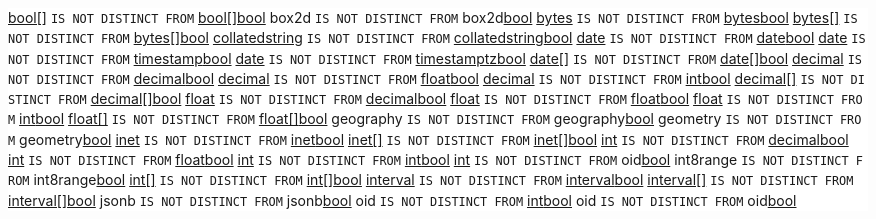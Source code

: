 <tr><td><a href="bool.html">bool[]</a> <code>IS NOT DISTINCT FROM</code> <a href="bool.html">bool[]</a></td><td><a href="bool.html">bool</a></td></tr>
<tr><td>box2d <code>IS NOT DISTINCT FROM</code> box2d</td><td><a href="bool.html">bool</a></td></tr>
<tr><td><a href="bytes.html">bytes</a> <code>IS NOT DISTINCT FROM</code> <a href="bytes.html">bytes</a></td><td><a href="bool.html">bool</a></td></tr>
<tr><td><a href="bytes.html">bytes[]</a> <code>IS NOT DISTINCT FROM</code> <a href="bytes.html">bytes[]</a></td><td><a href="bool.html">bool</a></td></tr>
<tr><td><a href="collate.html">collatedstring</a> <code>IS NOT DISTINCT FROM</code> <a href="collate.html">collatedstring</a></td><td><a href="bool.html">bool</a></td></tr>
<tr><td><a href="date.html">date</a> <code>IS NOT DISTINCT FROM</code> <a href="date.html">date</a></td><td><a href="bool.html">bool</a></td></tr>
<tr><td><a href="date.html">date</a> <code>IS NOT DISTINCT FROM</code> <a href="timestamp.html">timestamp</a></td><td><a href="bool.html">bool</a></td></tr>
<tr><td><a href="date.html">date</a> <code>IS NOT DISTINCT FROM</code> <a href="timestamp.html">timestamptz</a></td><td><a href="bool.html">bool</a></td></tr>
<tr><td><a href="date.html">date[]</a> <code>IS NOT DISTINCT FROM</code> <a href="date.html">date[]</a></td><td><a href="bool.html">bool</a></td></tr>
<tr><td><a href="decimal.html">decimal</a> <code>IS NOT DISTINCT FROM</code> <a href="decimal.html">decimal</a></td><td><a href="bool.html">bool</a></td></tr>
<tr><td><a href="decimal.html">decimal</a> <code>IS NOT DISTINCT FROM</code> <a href="float.html">float</a></td><td><a href="bool.html">bool</a></td></tr>
<tr><td><a href="decimal.html">decimal</a> <code>IS NOT DISTINCT FROM</code> <a href="int.html">int</a></td><td><a href="bool.html">bool</a></td></tr>
<tr><td><a href="decimal.html">decimal[]</a> <code>IS NOT DISTINCT FROM</code> <a href="decimal.html">decimal[]</a></td><td><a href="bool.html">bool</a></td></tr>
<tr><td><a href="float.html">float</a> <code>IS NOT DISTINCT FROM</code> <a href="decimal.html">decimal</a></td><td><a href="bool.html">bool</a></td></tr>
<tr><td><a href="float.html">float</a> <code>IS NOT DISTINCT FROM</code> <a href="float.html">float</a></td><td><a href="bool.html">bool</a></td></tr>
<tr><td><a href="float.html">float</a> <code>IS NOT DISTINCT FROM</code> <a href="int.html">int</a></td><td><a href="bool.html">bool</a></td></tr>
<tr><td><a href="float.html">float[]</a> <code>IS NOT DISTINCT FROM</code> <a href="float.html">float[]</a></td><td><a href="bool.html">bool</a></td></tr>
<tr><td>geography <code>IS NOT DISTINCT FROM</code> geography</td><td><a href="bool.html">bool</a></td></tr>
<tr><td>geometry <code>IS NOT DISTINCT FROM</code> geometry</td><td><a href="bool.html">bool</a></td></tr>
<tr><td><a href="inet.html">inet</a> <code>IS NOT DISTINCT FROM</code> <a href="inet.html">inet</a></td><td><a href="bool.html">bool</a></td></tr>
<tr><td><a href="inet.html">inet[]</a> <code>IS NOT DISTINCT FROM</code> <a href="inet.html">inet[]</a></td><td><a href="bool.html">bool</a></td></tr>
<tr><td><a href="int.html">int</a> <code>IS NOT DISTINCT FROM</code> <a href="decimal.html">decimal</a></td><td><a href="bool.html">bool</a></td></tr>
<tr><td><a href="int.html">int</a> <code>IS NOT DISTINCT FROM</code> <a href="float.html">float</a></td><td><a href="bool.html">bool</a></td></tr>
<tr><td><a href="int.html">int</a> <code>IS NOT DISTINCT FROM</code> <a href="int.html">int</a></td><td><a href="bool.html">bool</a></td></tr>
<tr><td><a href="int.html">int</a> <code>IS NOT DISTINCT FROM</code> oid</td><td><a href="bool.html">bool</a></td></tr>
<tr><td>int8range <code>IS NOT DISTINCT FROM</code> int8range</td><td><a href="bool.html">bool</a></td></tr>
<tr><td><a href="int.html">int[]</a> <code>IS NOT DISTINCT FROM</code> <a href="int.html">int[]</a></td><td><a href="bool.html">bool</a></td></tr>
<tr><td><a href="interval.html">interval</a> <code>IS NOT DISTINCT FROM</code> <a href="interval.html">interval</a></td><td><a href="bool.html">bool</a></td></tr>
<tr><td><a href="interval.html">interval[]</a> <code>IS NOT DISTINCT FROM</code> <a href="interval.html">interval[]</a></td><td><a href="bool.html">bool</a></td></tr>
<tr><td>jsonb <code>IS NOT DISTINCT FROM</code> jsonb</td><td><a href="bool.html">bool</a></td></tr>
<tr><td>oid <code>IS NOT DISTINCT FROM</code> <a href="int.html">int</a></td><td><a href="bool.html">bool</a></td></tr>
<tr><td>oid <code>IS NOT DISTINCT FROM</code> oid</td><td><a href="bool.html">bool</a></td></tr>
